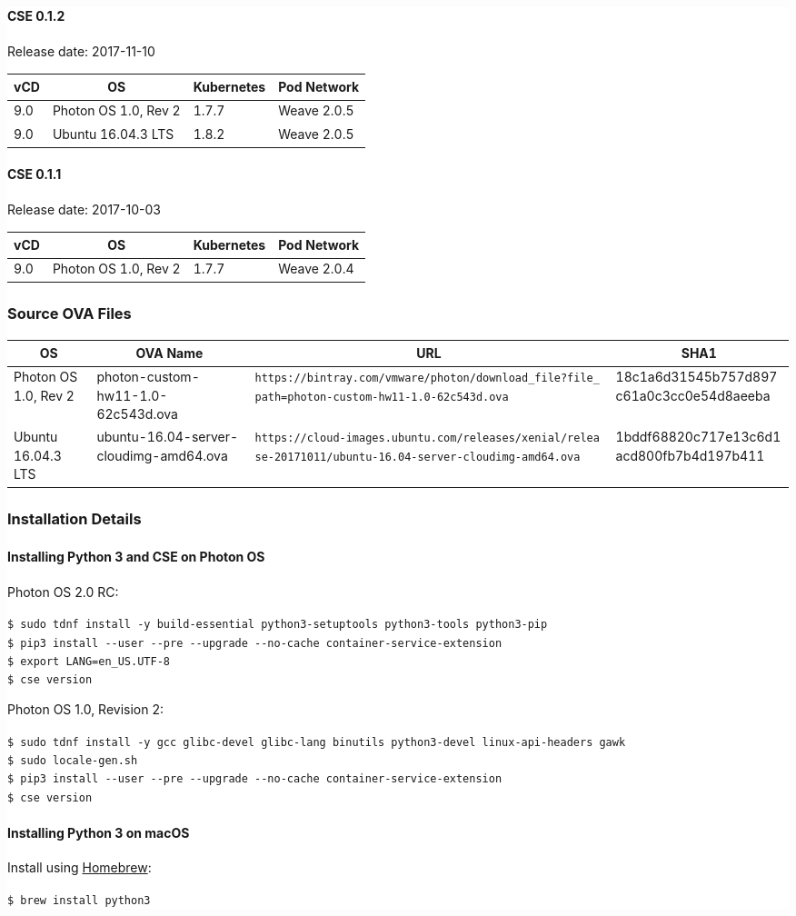 #### CSE 0.1.2

Release date: 2017-11-10

|vCD|OS                  |Kubernetes|Pod Network|
|---|--------------------|----------|-----------|
|9.0|Photon OS 1.0, Rev 2|1.7.7     |Weave 2.0.5|
|9.0|Ubuntu 16.04.3 LTS  |1.8.2     |Weave 2.0.5|

#### CSE 0.1.1

Release date: 2017-10-03

|vCD|OS                  |Kubernetes|Pod Network|
|---|--------------------|----------|-----------|
|9.0|Photon OS 1.0, Rev 2|1.7.7     |Weave 2.0.4|

### Source OVA Files

|OS                  |OVA Name| URL    |SHA1      |
|--------------------|--------|--------|----------|
|Photon OS 1.0, Rev 2|photon-custom-hw11-1.0-62c543d.ova |`https://bintray.com/vmware/photon/download_file?file_path=photon-custom-hw11-1.0-62c543d.ova`|18c1a6d31545b757d897c61a0c3cc0e54d8aeeba|
|Ubuntu 16.04.3 LTS|ubuntu-16.04-server-cloudimg-amd64.ova|`https://cloud-images.ubuntu.com/releases/xenial/release-20171011/ubuntu-16.04-server-cloudimg-amd64.ova`|1bddf68820c717e13c6d1acd800fb7b4d197b411|

### Installation Details

#### Installing Python 3 and CSE on Photon OS

Photon OS 2.0 RC:

```shell
$ sudo tdnf install -y build-essential python3-setuptools python3-tools python3-pip
$ pip3 install --user --pre --upgrade --no-cache container-service-extension
$ export LANG=en_US.UTF-8
$ cse version
```
Photon OS 1.0, Revision 2:

```shell
$ sudo tdnf install -y gcc glibc-devel glibc-lang binutils python3-devel linux-api-headers gawk
$ sudo locale-gen.sh
$ pip3 install --user --pre --upgrade --no-cache container-service-extension
$ cse version
```

#### Installing Python 3 on macOS

Install using [Homebrew](https://brew.sh):

```shell
$ brew install python3
```
